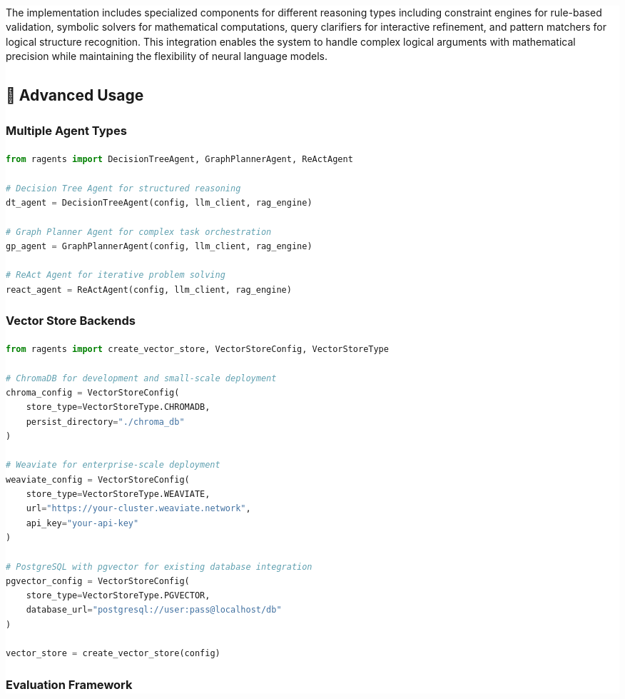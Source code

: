 The implementation includes specialized components for different reasoning types including constraint engines for rule-based validation, symbolic solvers for mathematical computations, query clarifiers for interactive refinement, and pattern matchers for logical structure recognition. This integration enables the system to handle complex logical arguments with mathematical precision while maintaining the flexibility of neural language models.

## 📖 Advanced Usage

### Multiple Agent Types

```python
from ragents import DecisionTreeAgent, GraphPlannerAgent, ReActAgent

# Decision Tree Agent for structured reasoning
dt_agent = DecisionTreeAgent(config, llm_client, rag_engine)

# Graph Planner Agent for complex task orchestration
gp_agent = GraphPlannerAgent(config, llm_client, rag_engine)

# ReAct Agent for iterative problem solving
react_agent = ReActAgent(config, llm_client, rag_engine)
```

### Vector Store Backends

```python
from ragents import create_vector_store, VectorStoreConfig, VectorStoreType

# ChromaDB for development and small-scale deployment
chroma_config = VectorStoreConfig(
    store_type=VectorStoreType.CHROMADB,
    persist_directory="./chroma_db"
)

# Weaviate for enterprise-scale deployment
weaviate_config = VectorStoreConfig(
    store_type=VectorStoreType.WEAVIATE,
    url="https://your-cluster.weaviate.network",
    api_key="your-api-key"
)

# PostgreSQL with pgvector for existing database integration
pgvector_config = VectorStoreConfig(
    store_type=VectorStoreType.PGVECTOR,
    database_url="postgresql://user:pass@localhost/db"
)

vector_store = create_vector_store(config)
```

### Evaluation Framework
